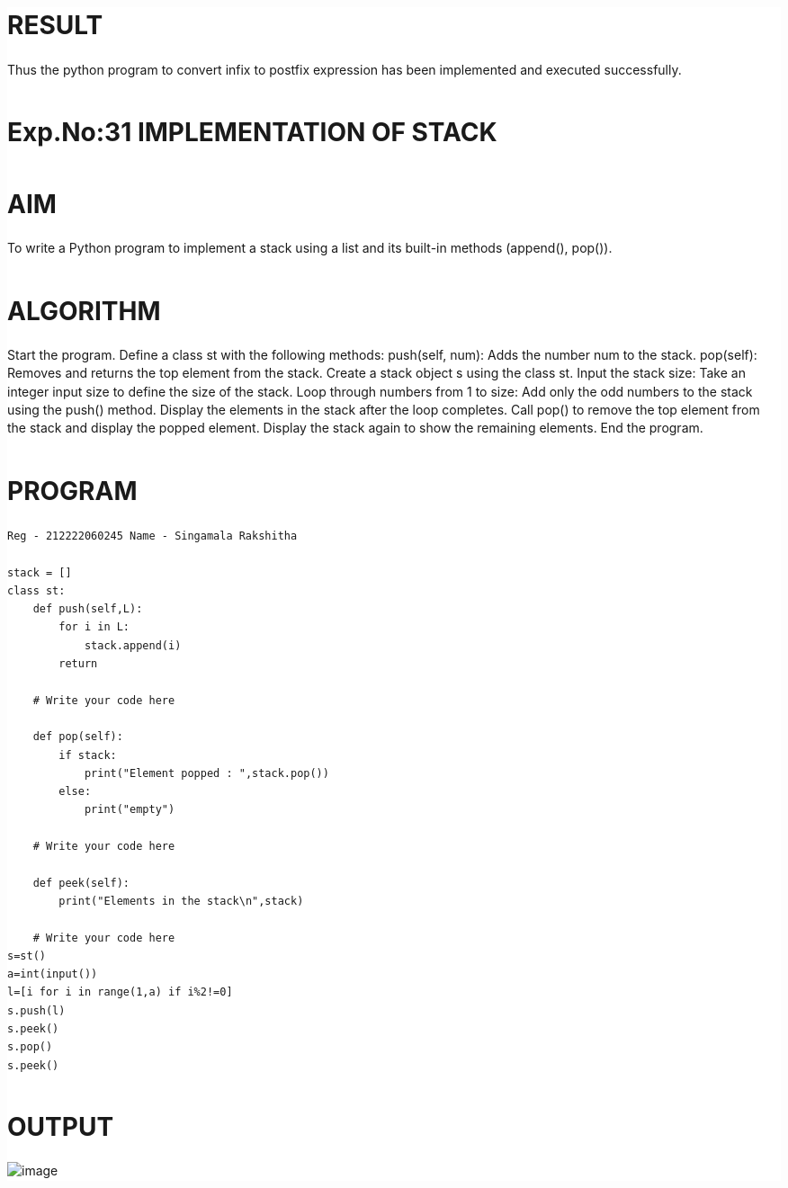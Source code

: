 # RESULT
Thus the python program to convert infix to postfix expression has been implemented and executed successfully.

# Exp.No:31 IMPLEMENTATION OF STACK
# AIM 
To write a Python program to implement a stack using a list and its built-in methods (append(), pop()).

# ALGORITHM
Start the program. Define a class st with the following methods: push(self, num): Adds the number num to the stack. pop(self): Removes and returns the top element from the stack. Create a stack object s using the class st. Input the stack size: Take an integer input size to define the size of the stack. Loop through numbers from 1 to size: Add only the odd numbers to the stack using the push() method. Display the elements in the stack after the loop completes. Call pop() to remove the top element from the stack and display the popped element. Display the stack again to show the remaining elements. End the program.

# PROGRAM
~~~
Reg - 212222060245 Name - Singamala Rakshitha

stack = []
class st:
    def push(self,L):
        for i in L:
            stack.append(i)
        return
    
    # Write your code here

    def pop(self):
        if stack:
            print("Element popped : ",stack.pop())
        else:
            print("empty")
    
    # Write your code here
   
    def peek(self):
        print("Elements in the stack\n",stack)
    
    # Write your code here
s=st()
a=int(input())
l=[i for i in range(1,a) if i%2!=0]
s.push(l)
s.peek()
s.pop()
s.peek()
~~~
# OUTPUT
<img width="1213" height="286" alt="image" src="https://github.com/user-attachments/assets/a31d3256-46a7-4567-8837-0bba720fa3c9" />
